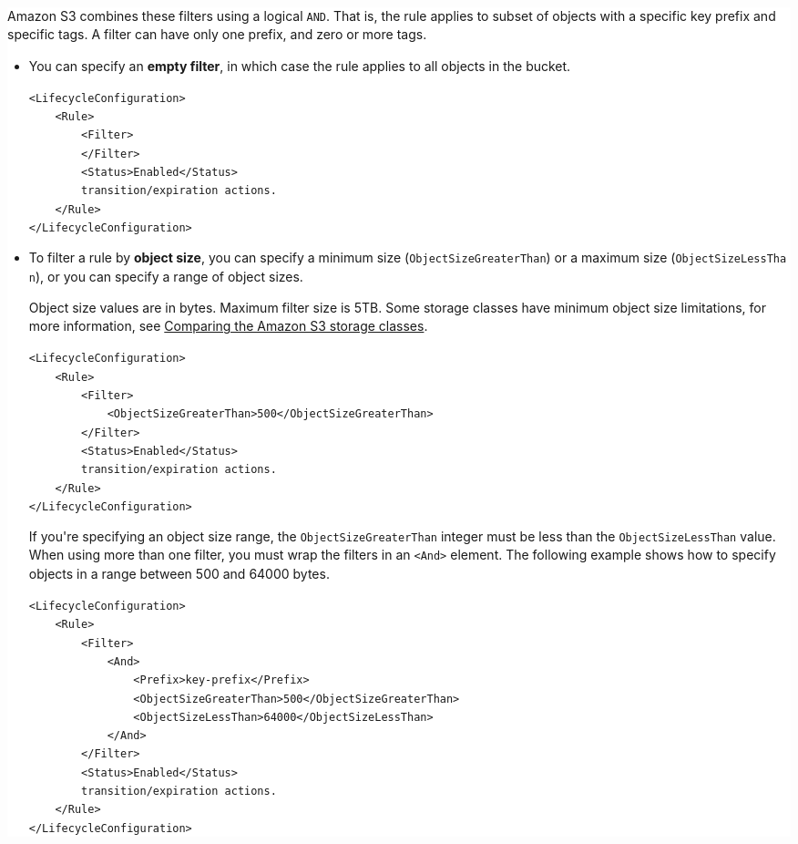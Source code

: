   Amazon S3 combines these filters using a logical `AND`\. That is, the rule applies to subset of objects with a specific key prefix and specific tags\. A filter can have only one prefix, and zero or more tags\.
+ You can specify an **empty filter**, in which case the rule applies to all objects in the bucket\.

  ```
  <LifecycleConfiguration>
      <Rule>
          <Filter>
          </Filter>
          <Status>Enabled</Status>
          transition/expiration actions.
      </Rule>
  </LifecycleConfiguration>
  ```
+ To filter a rule by **object size**, you can specify a minimum size \(`ObjectSizeGreaterThan`\) or a maximum size \(`ObjectSizeLessThan`\), or you can specify a range of object sizes\.

  Object size values are in bytes\. Maximum filter size is 5TB\. Some storage classes have minimum object size limitations, for more information, see [Comparing the Amazon S3 storage classes](storage-class-intro.md#sc-compare)\.

  ```
  <LifecycleConfiguration>
      <Rule>
          <Filter>
              <ObjectSizeGreaterThan>500</ObjectSizeGreaterThan>   
          </Filter>
          <Status>Enabled</Status>
          transition/expiration actions.
      </Rule>
  </LifecycleConfiguration>
  ```

  If you're specifying an object size range, the `ObjectSizeGreaterThan` integer must be less than the `ObjectSizeLessThan` value\. When using more than one filter, you must wrap the filters in an `<And>` element\. The following example shows how to specify objects in a range between 500 and 64000 bytes\. 

  ```
  <LifecycleConfiguration>
      <Rule>
          <Filter>
              <And>
                  <Prefix>key-prefix</Prefix>
                  <ObjectSizeGreaterThan>500</ObjectSizeGreaterThan>
                  <ObjectSizeLessThan>64000</ObjectSizeLessThan>
              </And>    
          </Filter>
          <Status>Enabled</Status>
          transition/expiration actions.
      </Rule>
  </LifecycleConfiguration>
  ```
